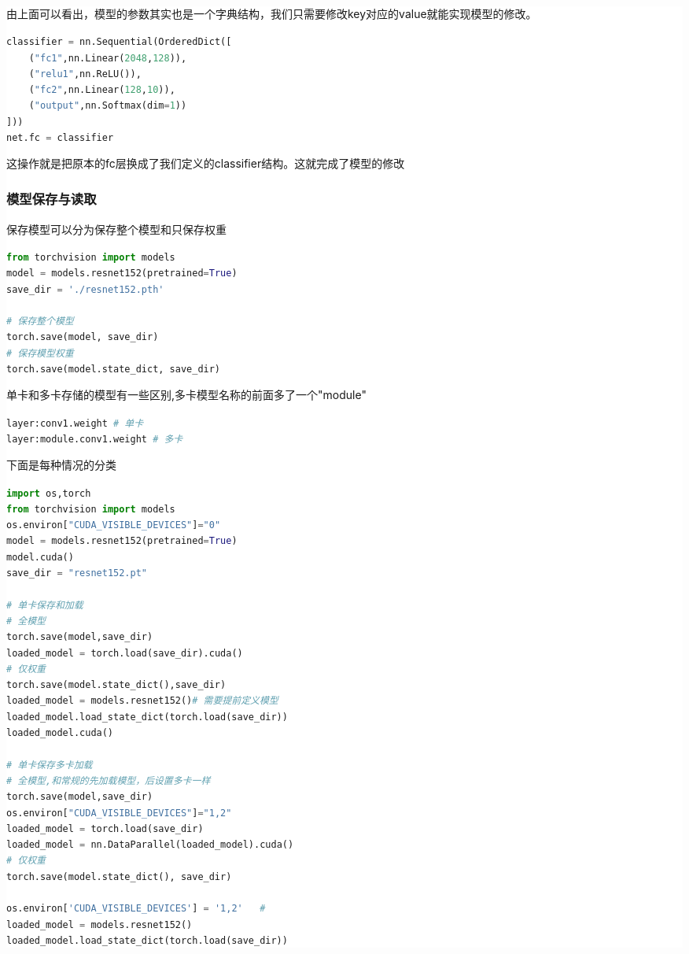 ```
```

由上面可以看出，模型的参数其实也是一个字典结构，我们只需要修改key对应的value就能实现模型的修改。

```python
classifier = nn.Sequential(OrderedDict([
    ("fc1",nn.Linear(2048,128)),
    ("relu1",nn.ReLU()),
    ("fc2",nn.Linear(128,10)),
    ("output",nn.Softmax(dim=1))
]))
net.fc = classifier
```
这操作就是把原本的fc层换成了我们定义的classifier结构。这就完成了模型的修改

### 模型保存与读取

保存模型可以分为保存整个模型和只保存权重

```python
from torchvision import models
model = models.resnet152(pretrained=True)
save_dir = './resnet152.pth'

# 保存整个模型
torch.save(model, save_dir)
# 保存模型权重
torch.save(model.state_dict, save_dir)
```
单卡和多卡存储的模型有一些区别,多卡模型名称的前面多了一个"module"

```python
layer:conv1.weight # 单卡
layer:module.conv1.weight # 多卡
```
下面是每种情况的分类

```python
import os,torch
from torchvision import models
os.environ["CUDA_VISIBLE_DEVICES"]="0"
model = models.resnet152(pretrained=True)
model.cuda()
save_dir = "resnet152.pt"

# 单卡保存和加载
# 全模型
torch.save(model,save_dir) 
loaded_model = torch.load(save_dir).cuda()
# 仅权重
torch.save(model.state_dict(),save_dir)
loaded_model = models.resnet152()# 需要提前定义模型
loaded_model.load_state_dict(torch.load(save_dir))
loaded_model.cuda()

# 单卡保存多卡加载
# 全模型,和常规的先加载模型，后设置多卡一样
torch.save(model,save_dir)
os.environ["CUDA_VISIBLE_DEVICES"]="1,2"
loaded_model = torch.load(save_dir)
loaded_model = nn.DataParallel(loaded_model).cuda()
# 仅权重
torch.save(model.state_dict(), save_dir)

os.environ['CUDA_VISIBLE_DEVICES'] = '1,2'   #
loaded_model = models.resnet152() 
loaded_model.load_state_dict(torch.load(save_dir))
```